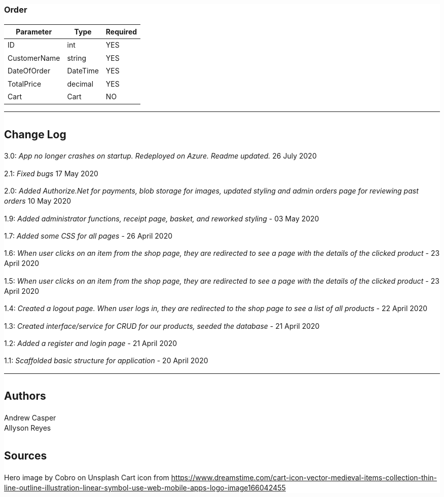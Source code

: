 ### Order

| Parameter | Type | Required |
| --- | --- | --- |
| ID  | int | YES |
| CustomerName | string | YES |
| DateOfOrder | DateTime | YES |
| TotalPrice | decimal | YES |
| Cart | Cart | NO |

---

## Change Log  

3.0: *App no longer crashes on startup. Redeployed on Azure. Readme updated.* 26 July 2020

2.1: *Fixed bugs* 17 May 2020

2.0: *Added Authorize.Net for payments, blob storage for images, updated styling and admin orders page for reviewing past orders* 10 May 2020

1.9: *Added administrator functions, receipt page, basket, and reworked styling* - 03 May 2020  

1.7: *Added some CSS for all pages* - 26 April 2020  

1.6: *When user clicks on an item from the shop page, they are redirected to see a page with the details of the clicked product* - 23 April 2020  

1.5: *When user clicks on an item from the shop page, they are redirected to see a page with the details of the clicked product* - 23 April 2020  

1.4: *Created a logout page. When user logs in, they are redirected to the shop page to see a list of all products* - 22 April 2020  

1.3: *Created interface/service for CRUD for our products, seeded the database* - 21 April 2020  

1.2: *Added a register and login page* - 21 April 2020  

1.1: *Scaffolded basic structure for application* - 20 April 2020  

---

## Authors
Andrew Casper  
Allyson Reyes

## Sources
Hero image by Cobro on Unsplash
Cart icon from https://www.dreamstime.com/cart-icon-vector-medieval-items-collection-thin-line-outline-illustration-linear-symbol-use-web-mobile-apps-logo-image166042455
